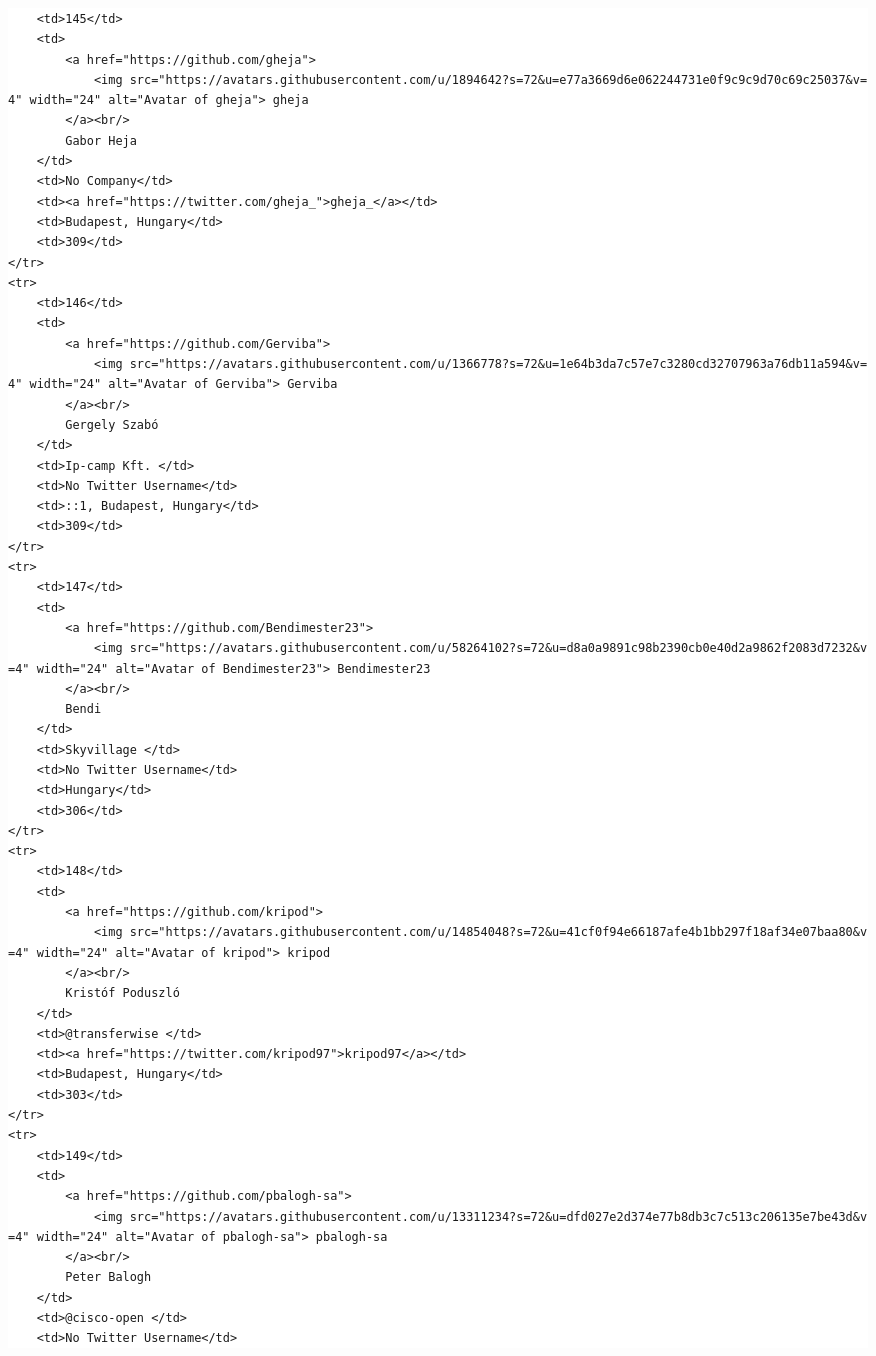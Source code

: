 		<td>145</td>
		<td>
			<a href="https://github.com/gheja">
				<img src="https://avatars.githubusercontent.com/u/1894642?s=72&u=e77a3669d6e062244731e0f9c9c9d70c69c25037&v=4" width="24" alt="Avatar of gheja"> gheja
			</a><br/>
			Gabor Heja
		</td>
		<td>No Company</td>
		<td><a href="https://twitter.com/gheja_">gheja_</a></td>
		<td>Budapest, Hungary</td>
		<td>309</td>
	</tr>
	<tr>
		<td>146</td>
		<td>
			<a href="https://github.com/Gerviba">
				<img src="https://avatars.githubusercontent.com/u/1366778?s=72&u=1e64b3da7c57e7c3280cd32707963a76db11a594&v=4" width="24" alt="Avatar of Gerviba"> Gerviba
			</a><br/>
			Gergely Szabó
		</td>
		<td>Ip-camp Kft. </td>
		<td>No Twitter Username</td>
		<td>::1, Budapest, Hungary</td>
		<td>309</td>
	</tr>
	<tr>
		<td>147</td>
		<td>
			<a href="https://github.com/Bendimester23">
				<img src="https://avatars.githubusercontent.com/u/58264102?s=72&u=d8a0a9891c98b2390cb0e40d2a9862f2083d7232&v=4" width="24" alt="Avatar of Bendimester23"> Bendimester23
			</a><br/>
			Bendi
		</td>
		<td>Skyvillage </td>
		<td>No Twitter Username</td>
		<td>Hungary</td>
		<td>306</td>
	</tr>
	<tr>
		<td>148</td>
		<td>
			<a href="https://github.com/kripod">
				<img src="https://avatars.githubusercontent.com/u/14854048?s=72&u=41cf0f94e66187afe4b1bb297f18af34e07baa80&v=4" width="24" alt="Avatar of kripod"> kripod
			</a><br/>
			Kristóf Poduszló
		</td>
		<td>@transferwise </td>
		<td><a href="https://twitter.com/kripod97">kripod97</a></td>
		<td>Budapest, Hungary</td>
		<td>303</td>
	</tr>
	<tr>
		<td>149</td>
		<td>
			<a href="https://github.com/pbalogh-sa">
				<img src="https://avatars.githubusercontent.com/u/13311234?s=72&u=dfd027e2d374e77b8db3c7c513c206135e7be43d&v=4" width="24" alt="Avatar of pbalogh-sa"> pbalogh-sa
			</a><br/>
			Peter Balogh
		</td>
		<td>@cisco-open </td>
		<td>No Twitter Username</td>